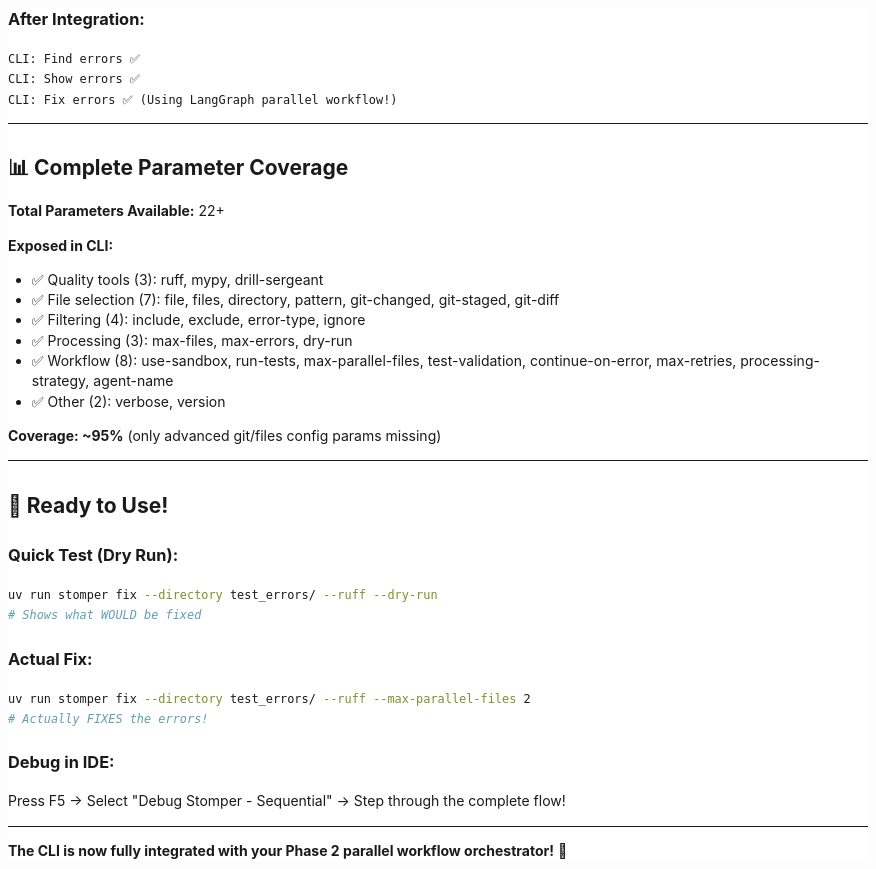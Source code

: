 ### **After Integration:**
```
CLI: Find errors ✅
CLI: Show errors ✅
CLI: Fix errors ✅ (Using LangGraph parallel workflow!)
```

---

## 📊 Complete Parameter Coverage

**Total Parameters Available:** 22+

**Exposed in CLI:**
- ✅ Quality tools (3): ruff, mypy, drill-sergeant
- ✅ File selection (7): file, files, directory, pattern, git-changed, git-staged, git-diff
- ✅ Filtering (4): include, exclude, error-type, ignore
- ✅ Processing (3): max-files, max-errors, dry-run
- ✅ Workflow (8): use-sandbox, run-tests, max-parallel-files, test-validation, continue-on-error, max-retries, processing-strategy, agent-name
- ✅ Other (2): verbose, version

**Coverage: ~95%** (only advanced git/files config params missing)

---

## 🚀 Ready to Use!

### **Quick Test (Dry Run):**
```bash
uv run stomper fix --directory test_errors/ --ruff --dry-run
# Shows what WOULD be fixed
```

### **Actual Fix:**
```bash
uv run stomper fix --directory test_errors/ --ruff --max-parallel-files 2
# Actually FIXES the errors!
```

### **Debug in IDE:**
Press F5 → Select "Debug Stomper - Sequential" → Step through the complete flow!

---

**The CLI is now fully integrated with your Phase 2 parallel workflow orchestrator!** 🎉

